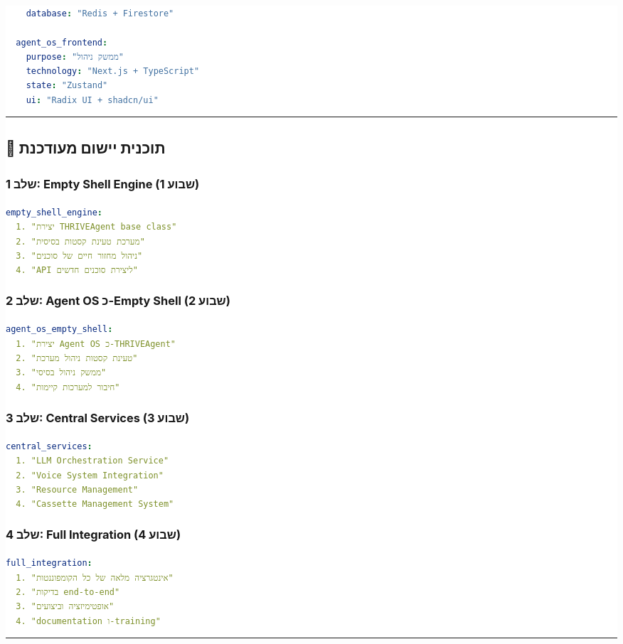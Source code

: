 ```yaml
    database: "Redis + Firestore"
    
  agent_os_frontend:
    purpose: "ממשק ניהול"
    technology: "Next.js + TypeScript"
    state: "Zustand"
    ui: "Radix UI + shadcn/ui"
```

---

## 🚀 תוכנית יישום מעודכנת

### שלב 1: Empty Shell Engine (שבוע 1)
```yaml
empty_shell_engine:
  1. "יצירת THRIVEAgent base class"
  2. "מערכת טעינת קסטות בסיסית"
  3. "ניהול מחזור חיים של סוכנים"
  4. "API ליצירת סוכנים חדשים"
```

### שלב 2: Agent OS כ-Empty Shell (שבוע 2)
```yaml
agent_os_empty_shell:
  1. "יצירת Agent OS כ-THRIVEAgent"
  2. "טעינת קסטות ניהול מערכת"
  3. "ממשק ניהול בסיסי"
  4. "חיבור למערכות קיימות"
```

### שלב 3: Central Services (שבוע 3)
```yaml
central_services:
  1. "LLM Orchestration Service"
  2. "Voice System Integration"
  3. "Resource Management"
  4. "Cassette Management System"
```

### שלב 4: Full Integration (שבוע 4)
```yaml
full_integration:
  1. "אינטגרציה מלאה של כל הקומפוננטות"
  2. "בדיקות end-to-end"
  3. "אופטימיזציה וביצועים"
  4. "documentation ו-training"
```

---
